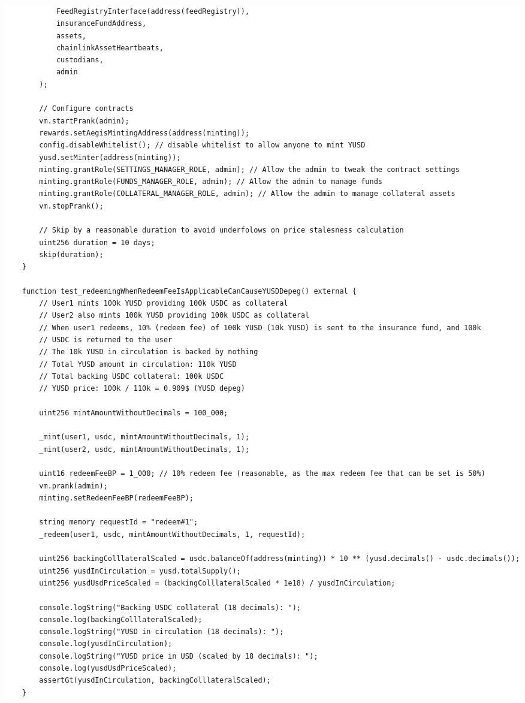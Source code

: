 ```solidity
            FeedRegistryInterface(address(feedRegistry)),
            insuranceFundAddress,
            assets,
            chainlinkAssetHeartbeats,
            custodians,
            admin
        );

        // Configure contracts
        vm.startPrank(admin);
        rewards.setAegisMintingAddress(address(minting));
        config.disableWhitelist(); // disable whitelist to allow anyone to mint YUSD
        yusd.setMinter(address(minting));
        minting.grantRole(SETTINGS_MANAGER_ROLE, admin); // Allow the admin to tweak the contract settings
        minting.grantRole(FUNDS_MANAGER_ROLE, admin); // Allow the admin to manage funds
        minting.grantRole(COLLATERAL_MANAGER_ROLE, admin); // Allow the admin to manage collateral assets
        vm.stopPrank();

        // Skip by a reasonable duration to avoid underfolows on price stalesness calculation
        uint256 duration = 10 days;
        skip(duration);
    }

    function test_redeemingWhenRedeemFeeIsApplicableCanCauseYUSDDepeg() external {
        // User1 mints 100k YUSD providing 100k USDC as collateral
        // User2 also mints 100k YUSD providing 100k USDC as collateral
        // When user1 redeems, 10% (redeem fee) of 100k YUSD (10k YUSD) is sent to the insurance fund, and 100k
        // USDC is returned to the user
        // The 10k YUSD in circulation is backed by nothing
        // Total YUSD amount in circulation: 110k YUSD
        // Total backing USDC collateral: 100k USDC
        // YUSD price: 100k / 110k = 0.909$ (YUSD depeg)

        uint256 mintAmountWithoutDecimals = 100_000;

        _mint(user1, usdc, mintAmountWithoutDecimals, 1);
        _mint(user2, usdc, mintAmountWithoutDecimals, 1);

        uint16 redeemFeeBP = 1_000; // 10% redeem fee (reasonable, as the max redeem fee that can be set is 50%)
        vm.prank(admin);
        minting.setRedeemFeeBP(redeemFeeBP);

        string memory requestId = "redeem#1";
        _redeem(user1, usdc, mintAmountWithoutDecimals, 1, requestId);

        uint256 backingColllateralScaled = usdc.balanceOf(address(minting)) * 10 ** (yusd.decimals() - usdc.decimals());
        uint256 yusdInCirculation = yusd.totalSupply();
        uint256 yusdUsdPriceScaled = (backingColllateralScaled * 1e18) / yusdInCirculation;

        console.logString("Backing USDC collateral (18 decimals): ");
        console.log(backingColllateralScaled);
        console.logString("YUSD in circulation (18 decimals): ");
        console.log(yusdInCirculation);
        console.logString("YUSD price in USD (scaled by 18 decimals): ");
        console.log(yusdUsdPriceScaled);
        assertGt(yusdInCirculation, backingColllateralScaled);
    }

```